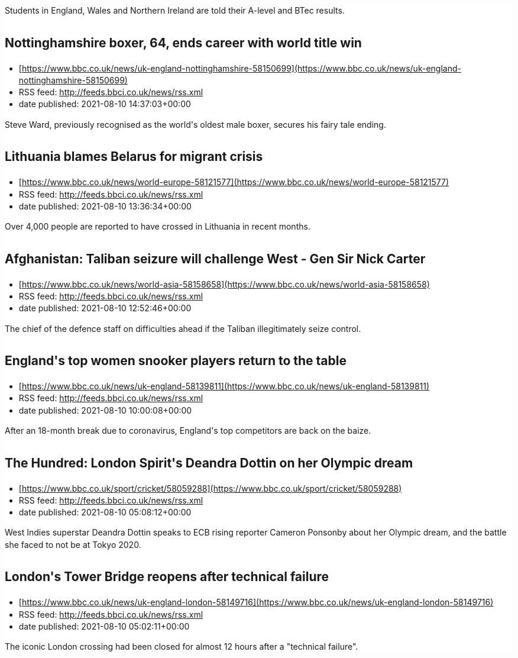 Students in England, Wales and Northern Ireland are told their A-level and BTec results.

## Nottinghamshire boxer, 64, ends career with world title win
 - [https://www.bbc.co.uk/news/uk-england-nottinghamshire-58150699](https://www.bbc.co.uk/news/uk-england-nottinghamshire-58150699)
 - RSS feed: http://feeds.bbci.co.uk/news/rss.xml
 - date published: 2021-08-10 14:37:03+00:00

Steve Ward, previously recognised as the world's oldest male boxer, secures his fairy tale ending.

## Lithuania blames Belarus for migrant crisis
 - [https://www.bbc.co.uk/news/world-europe-58121577](https://www.bbc.co.uk/news/world-europe-58121577)
 - RSS feed: http://feeds.bbci.co.uk/news/rss.xml
 - date published: 2021-08-10 13:36:34+00:00

Over 4,000 people are reported to have crossed in Lithuania in recent months.

## Afghanistan: Taliban seizure will challenge West - Gen Sir Nick Carter
 - [https://www.bbc.co.uk/news/world-asia-58158658](https://www.bbc.co.uk/news/world-asia-58158658)
 - RSS feed: http://feeds.bbci.co.uk/news/rss.xml
 - date published: 2021-08-10 12:52:46+00:00

The chief of the defence staff on difficulties ahead if the Taliban illegitimately seize control.

## England's top women snooker players return to the table
 - [https://www.bbc.co.uk/news/uk-england-58139811](https://www.bbc.co.uk/news/uk-england-58139811)
 - RSS feed: http://feeds.bbci.co.uk/news/rss.xml
 - date published: 2021-08-10 10:00:08+00:00

After an 18-month break due to coronavirus, England's top competitors are back on the baize.

## The Hundred: London Spirit's Deandra Dottin on her Olympic dream
 - [https://www.bbc.co.uk/sport/cricket/58059288](https://www.bbc.co.uk/sport/cricket/58059288)
 - RSS feed: http://feeds.bbci.co.uk/news/rss.xml
 - date published: 2021-08-10 05:08:12+00:00

West Indies superstar Deandra Dottin speaks to ECB rising reporter Cameron Ponsonby about her Olympic dream, and the battle she faced to not be at Tokyo 2020.

## London's Tower Bridge reopens after technical failure
 - [https://www.bbc.co.uk/news/uk-england-london-58149716](https://www.bbc.co.uk/news/uk-england-london-58149716)
 - RSS feed: http://feeds.bbci.co.uk/news/rss.xml
 - date published: 2021-08-10 05:02:11+00:00

The iconic London crossing had been closed for almost 12 hours after a "technical failure".
